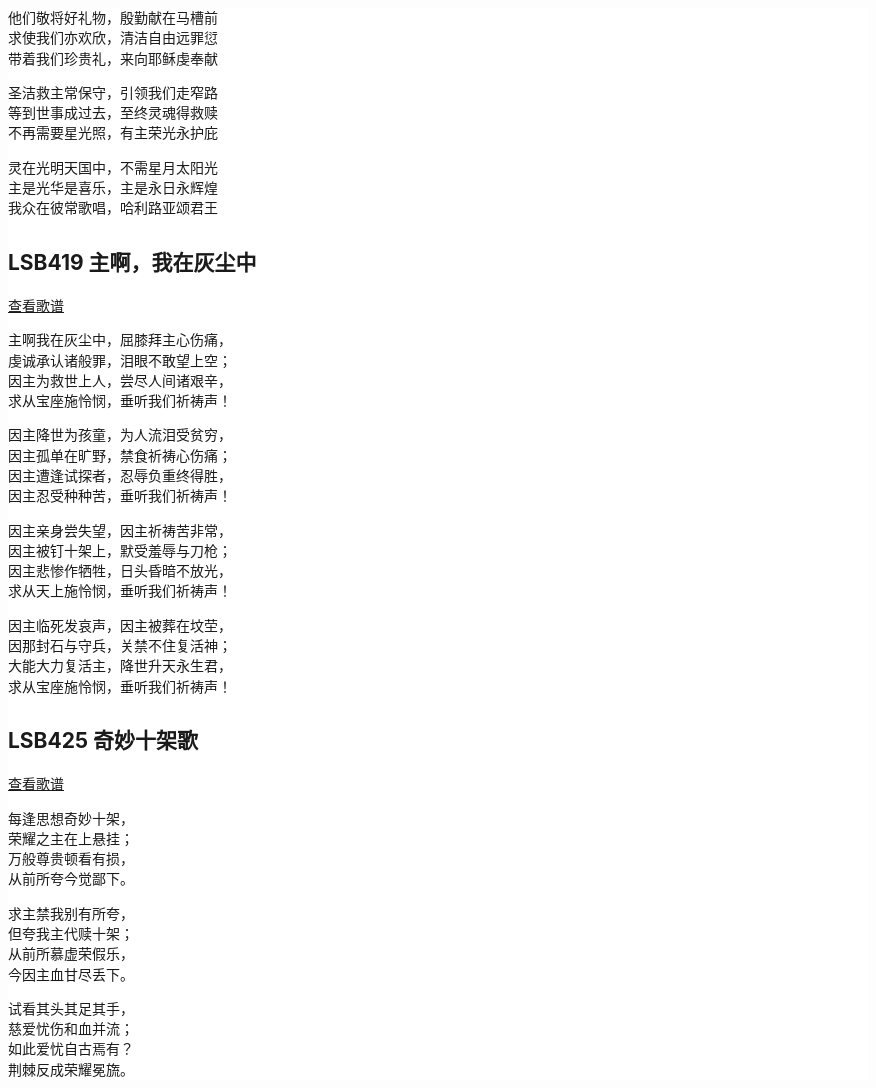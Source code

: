 他们敬将好礼物，殷勤献在马槽前  
求使我们亦欢欣，清洁自由远罪愆  
带着我们珍贵礼，来向耶稣虔奉献  

圣洁救主常保守，引领我们走窄路  
等到世事成过去，至终灵魂得救赎  
不再需要星光照，有主荣光永护庇  

灵在光明天国中，不需星月太阳光  
主是光华是喜乐，主是永日永辉煌  
我众在彼常歌唱，哈利路亚颂君王  

## LSB419 主啊，我在灰尘中

<a href="./hymns/lsb419.png">查看歌谱</a>

主啊我在灰尘中，屈膝拜主心伤痛，  
虔诚承认诸般罪，泪眼不敢望上空；  
因主为救世上人，尝尽人间诸艰辛，  
求从宝座施怜悯，垂听我们祈祷声！  

因主降世为孩童，为人流泪受贫穷，  
因主孤单在旷野，禁食祈祷心伤痛；  
因主遭逢试探者，忍辱负重终得胜，  
因主忍受种种苦，垂听我们祈祷声！  

因主亲身尝失望，因主祈祷苦非常，  
因主被钉十架上，默受羞辱与刀枪；  
因主悲惨作牺牲，日头昏暗不放光，  
求从天上施怜悯，垂听我们祈祷声！  

因主临死发哀声，因主被葬在坟茔，  
因那封石与守兵，关禁不住复活神；  
大能大力复活主，降世升天永生君，  
求从宝座施怜悯，垂听我们祈祷声！  

## LSB425 奇妙十架歌

<a href="./hymns/lsb425.png">查看歌谱</a>

每逢思想奇妙十架，  
荣耀之主在上悬挂；  
万般尊贵顿看有损，  
从前所夸今觉鄙下。  

求主禁我别有所夸，  
但夸我主代赎十架；  
从前所慕虚荣假乐，  
今因主血甘尽丢下。  

试看其头其足其手，  
慈爱忧伤和血并流；  
如此爱忧自古焉有？  
荆棘反成荣耀冕旒。  
